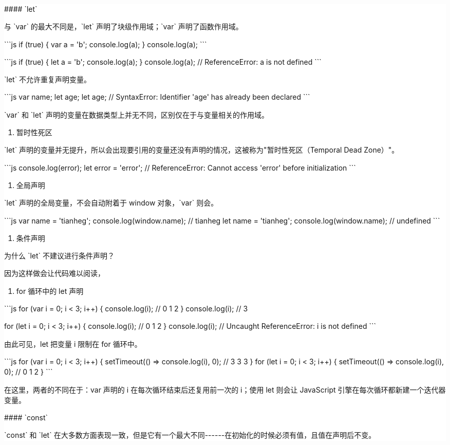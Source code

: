 \#### \`let\`

与 \`var\` 的最大不同是，\`let\` 声明了块级作用域；\`var\`
声明了函数作用域。

\`\`\`js if (true) { var a = \'b\'; console.log(a); } console.log(a);
\`\`\`

\`\`\`js if (true) { let a = \'b\'; console.log(a); } console.log(a); //
ReferenceError: a is not defined \`\`\`

\`let\` 不允许重复声明变量。

\`\`\`js var name; let age; let age; // SyntaxError: Identifier \'age\'
has already been declared \`\`\`

\`var\` 和 \`let\`
声明的变量在数据类型上并无不同，区别仅在于与变量相关的作用域。

1.  暂时性死区

\`let\`
声明的变量并无提升，所以会出现要引用的变量还没有声明的情况，这被称为"暂时性死区（Temporal
Dead Zone）"。

\`\`\`js console.log(error); let error = \'error\'; // ReferenceError:
Cannot access \'error\' before initialization \`\`\`

1.  全局声明

\`let\` 声明的全局变量，不会自动附着于 window 对象，\`var\` 则会。

\`\`\`js var name = \'tianheg\'; console.log(window.name); // tianheg
let name = \'tianheg\'; console.log(window.name); // undefined \`\`\`

1.  条件声明

为什么 \`let\` 不建议进行条件声明？

因为这样做会让代码难以阅读，

1.  for 循环中的 let 声明

\`\`\`js for (var i = 0; i \< 3; i++) { console.log(i); // 0 1 2 }
console.log(i); // 3

for (let i = 0; i \< 3; i++) { console.log(i); // 0 1 2 }
console.log(i); // Uncaught ReferenceError: i is not defined \`\`\`

由此可见，let 把变量 i 限制在 for 循环中。

\`\`\`js for (var i = 0; i \< 3; i++) { setTimeout(() =\>
console.log(i), 0); // 3 3 3 } for (let i = 0; i \< 3; i++) {
setTimeout(() =\> console.log(i), 0); // 0 1 2 } \`\`\`

在这里，两者的不同在于：var 声明的 i 在每次循环结束后还复用前一次的
i；使用 let 则会让 JavaScript 引擎在每次循环都新建一个迭代器变量。

\#### \`const\`

\`const\` 和 \`let\`
在大多数方面表现一致，但是它有一个最大不同------在初始化的时候必须有值，且值在声明后不变。
